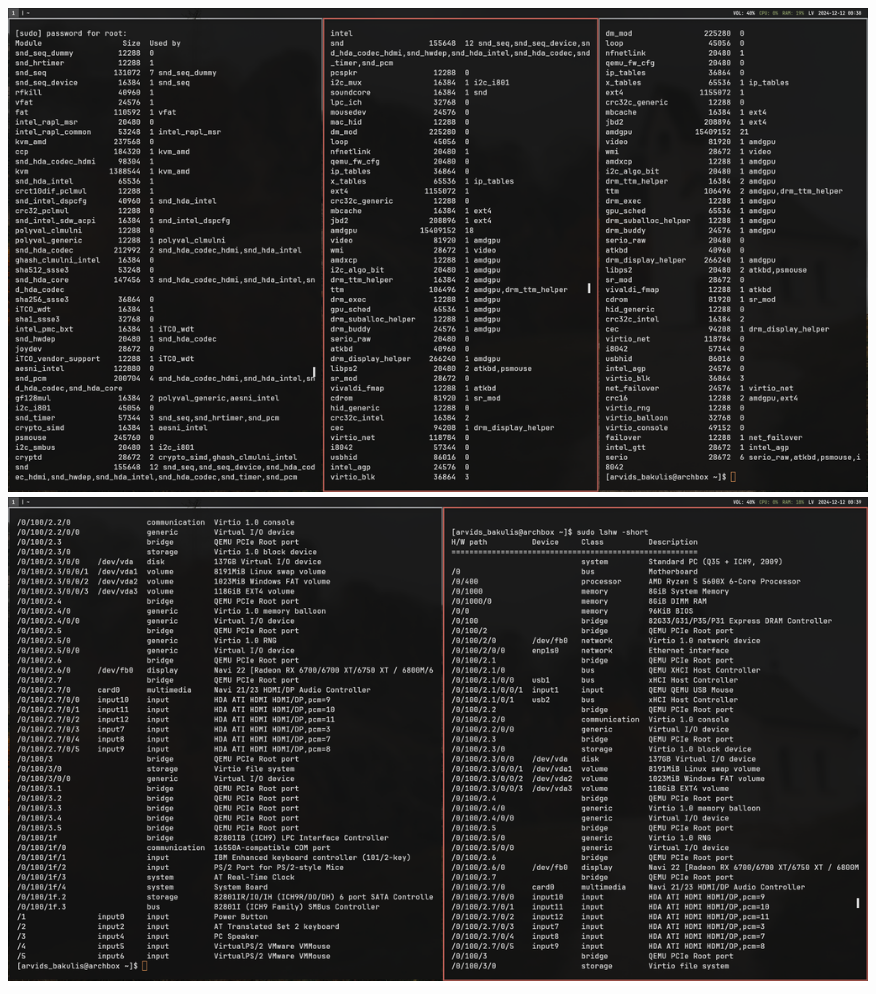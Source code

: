 ![](https://raw.githubusercontent.com/kl3fry/os-hw-linux/refs/heads/main/img/vm/driver2.png)
![](https://raw.githubusercontent.com/kl3fry/os-hw-linux/refs/heads/main/img/vm/driver3.png)
